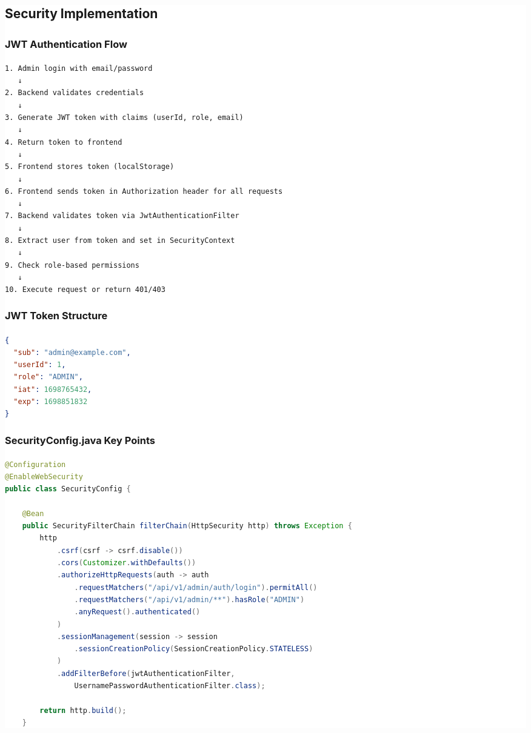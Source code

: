 
## Security Implementation

### JWT Authentication Flow

```
1. Admin login with email/password
   ↓
2. Backend validates credentials
   ↓
3. Generate JWT token with claims (userId, role, email)
   ↓
4. Return token to frontend
   ↓
5. Frontend stores token (localStorage)
   ↓
6. Frontend sends token in Authorization header for all requests
   ↓
7. Backend validates token via JwtAuthenticationFilter
   ↓
8. Extract user from token and set in SecurityContext
   ↓
9. Check role-based permissions
   ↓
10. Execute request or return 401/403
```

### JWT Token Structure

```json
{
  "sub": "admin@example.com",
  "userId": 1,
  "role": "ADMIN",
  "iat": 1698765432,
  "exp": 1698851832
}
```

### SecurityConfig.java Key Points

```java
@Configuration
@EnableWebSecurity
public class SecurityConfig {
    
    @Bean
    public SecurityFilterChain filterChain(HttpSecurity http) throws Exception {
        http
            .csrf(csrf -> csrf.disable())
            .cors(Customizer.withDefaults())
            .authorizeHttpRequests(auth -> auth
                .requestMatchers("/api/v1/admin/auth/login").permitAll()
                .requestMatchers("/api/v1/admin/**").hasRole("ADMIN")
                .anyRequest().authenticated()
            )
            .sessionManagement(session -> session
                .sessionCreationPolicy(SessionCreationPolicy.STATELESS)
            )
            .addFilterBefore(jwtAuthenticationFilter, 
                UsernamePasswordAuthenticationFilter.class);
        
        return http.build();
    }
```